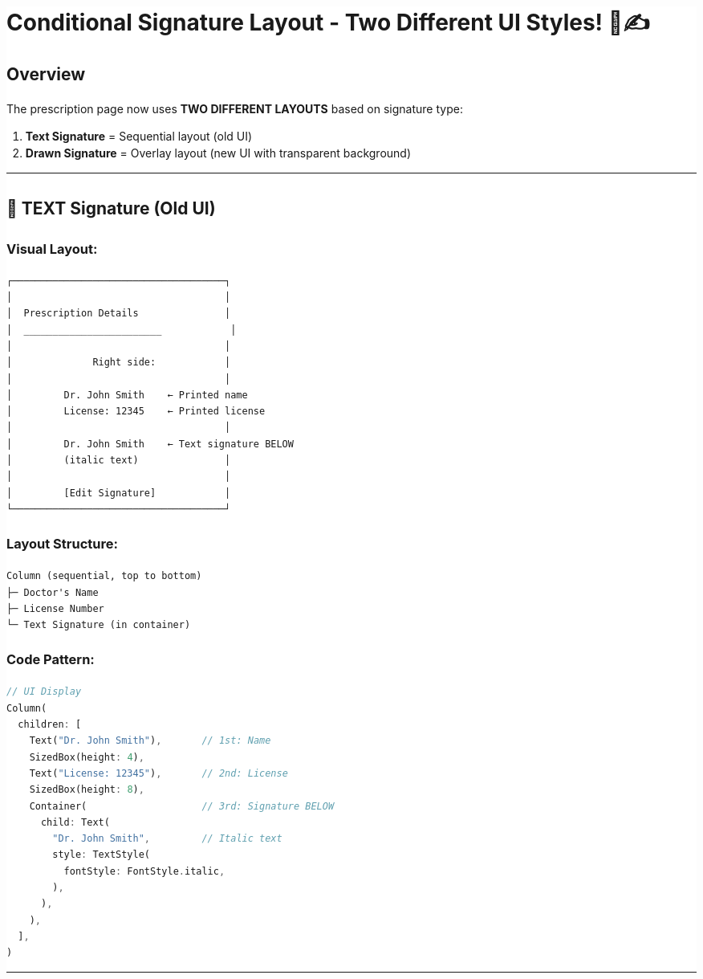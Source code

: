 # Conditional Signature Layout - Two Different UI Styles! 🎨✍️

## Overview

The prescription page now uses **TWO DIFFERENT LAYOUTS** based on signature type:

1. **Text Signature** = Sequential layout (old UI)
2. **Drawn Signature** = Overlay layout (new UI with transparent background)

---

## 📝 TEXT Signature (Old UI)

### Visual Layout:
```
┌─────────────────────────────────────┐
│                                     │
│  Prescription Details               │
│  ________________________            │
│                                     │
│              Right side:            │
│                                     │
│         Dr. John Smith    ← Printed name
│         License: 12345    ← Printed license
│                                     │
│         Dr. John Smith    ← Text signature BELOW
│         (italic text)               │
│                                     │
│         [Edit Signature]            │
└─────────────────────────────────────┘
```

### Layout Structure:
```
Column (sequential, top to bottom)
├─ Doctor's Name
├─ License Number
└─ Text Signature (in container)
```

### Code Pattern:
```dart
// UI Display
Column(
  children: [
    Text("Dr. John Smith"),       // 1st: Name
    SizedBox(height: 4),
    Text("License: 12345"),       // 2nd: License
    SizedBox(height: 8),
    Container(                    // 3rd: Signature BELOW
      child: Text(
        "Dr. John Smith",         // Italic text
        style: TextStyle(
          fontStyle: FontStyle.italic,
        ),
      ),
    ),
  ],
)
```

---